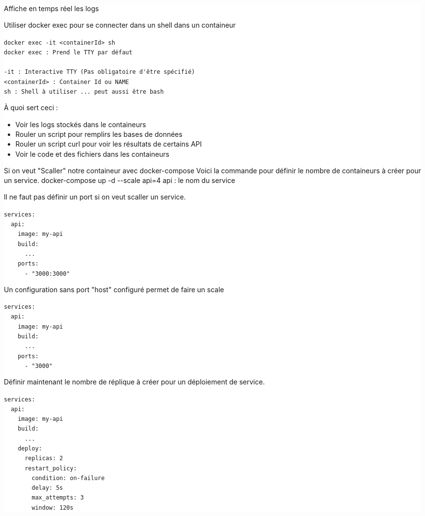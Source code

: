 Affiche en temps réel les logs

Utiliser docker exec pour se connecter dans un shell dans un containeur

	docker exec -it <containerId> sh
	docker exec : Prend le TTY par défaut
	
	-it : Interactive TTY (Pas obligatoire d'être spécifié)
	<containerId> : Container Id ou NAME
	sh : Shell à utiliser ... peut aussi être bash


À quoi sert ceci : 

-	Voir les logs stockés dans le containeurs
-	Rouler un script pour remplirs les bases de données 
-	Rouler un script curl pour voir les résultats de certains API
-	Voir le code et des fichiers dans les containeurs

Si on veut "Scaller" notre containeur avec docker-compose
Voici la commande pour définir le nombre de containeurs à créer pour un service.
docker-compose up -d --scale api=4
api : le nom du service

Il ne faut pas définir un port si on veut scaller un service.

	services:
	  api:
	    image: my-api
		build:
		  ...
		ports:
		  - "3000:3000"

Un configuration sans port "host" configuré permet de faire un scale

	services:
	  api:
	    image: my-api
		build:
		  ...
		ports:
		  - "3000"

Définir maintenant le nombre de réplique à créer pour un déploiement de service.

	services:
	  api:
	    image: my-api
		build:
		  ...
		deploy:
		  replicas: 2
		  restart_policy:
		    condition: on-failure
			delay: 5s
			max_attempts: 3
			window: 120s
			